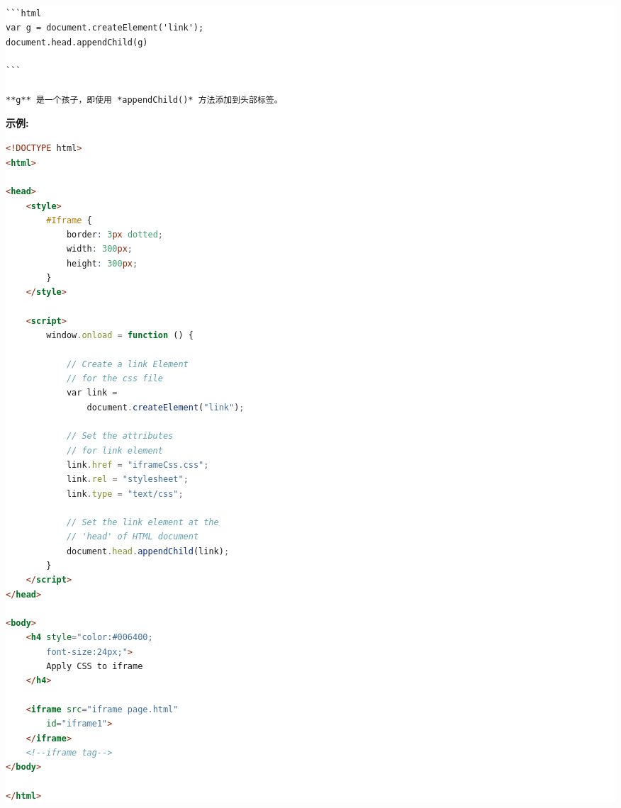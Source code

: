     ```html
    var g = document.createElement('link');
    document.head.appendChild(g)

    ```

    **g** 是一个孩子，即使用 *appendChild()* 方法添加到头部标签。

**示例:**

```html
<!DOCTYPE html>
<html>

<head>
    <style>
        #Iframe {
            border: 3px dotted;
            width: 300px;
            height: 300px;
        }
    </style>

    <script>
        window.onload = function () {

            // Create a link Element
            // for the css file
            var link = 
                document.createElement("link");

            // Set the attributes 
            // for link element  
            link.href = "iframeCss.css";
            link.rel = "stylesheet";
            link.type = "text/css";

            // Set the link element at the
            // 'head' of HTML document  
            document.head.appendChild(link);
        }
    </script>
</head>

<body>
    <h4 style="color:#006400; 
        font-size:24px;">
        Apply CSS to iframe
    </h4>

    <iframe src="iframe page.html"
        id="iframe1">
    </iframe>
    <!--iframe tag-->
</body>

</html>
```
